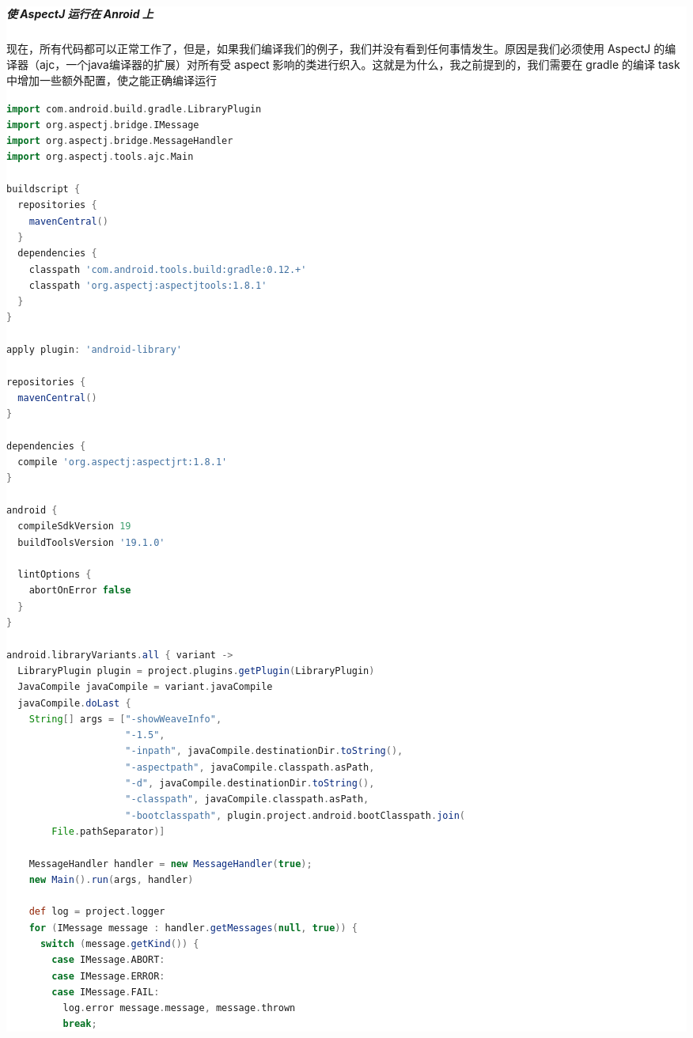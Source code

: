 ##### 使 AspectJ 运行在 Anroid 上

现在，所有代码都可以正常工作了，但是，如果我们编译我们的例子，我们并没有看到任何事情发生。原因是我们必须使用 AspectJ 的编译器（ajc，一个java编译器的扩展）对所有受 aspect 影响的类进行织入。这就是为什么，我之前提到的，我们需要在 gradle 的编译 task 中增加一些额外配置，使之能正确编译运行

```groovy
import com.android.build.gradle.LibraryPlugin
import org.aspectj.bridge.IMessage
import org.aspectj.bridge.MessageHandler
import org.aspectj.tools.ajc.Main

buildscript {
  repositories {
    mavenCentral()
  }
  dependencies {
    classpath 'com.android.tools.build:gradle:0.12.+'
    classpath 'org.aspectj:aspectjtools:1.8.1'
  }
}

apply plugin: 'android-library'

repositories {
  mavenCentral()
}

dependencies {
  compile 'org.aspectj:aspectjrt:1.8.1'
}

android {
  compileSdkVersion 19
  buildToolsVersion '19.1.0'

  lintOptions {
    abortOnError false
  }
}

android.libraryVariants.all { variant ->
  LibraryPlugin plugin = project.plugins.getPlugin(LibraryPlugin)
  JavaCompile javaCompile = variant.javaCompile
  javaCompile.doLast {
    String[] args = ["-showWeaveInfo",
                     "-1.5",
                     "-inpath", javaCompile.destinationDir.toString(),
                     "-aspectpath", javaCompile.classpath.asPath,
                     "-d", javaCompile.destinationDir.toString(),
                     "-classpath", javaCompile.classpath.asPath,
                     "-bootclasspath", plugin.project.android.bootClasspath.join(
        File.pathSeparator)]

    MessageHandler handler = new MessageHandler(true);
    new Main().run(args, handler)

    def log = project.logger
    for (IMessage message : handler.getMessages(null, true)) {
      switch (message.getKind()) {
        case IMessage.ABORT:
        case IMessage.ERROR:
        case IMessage.FAIL:
          log.error message.message, message.thrown
          break;
```